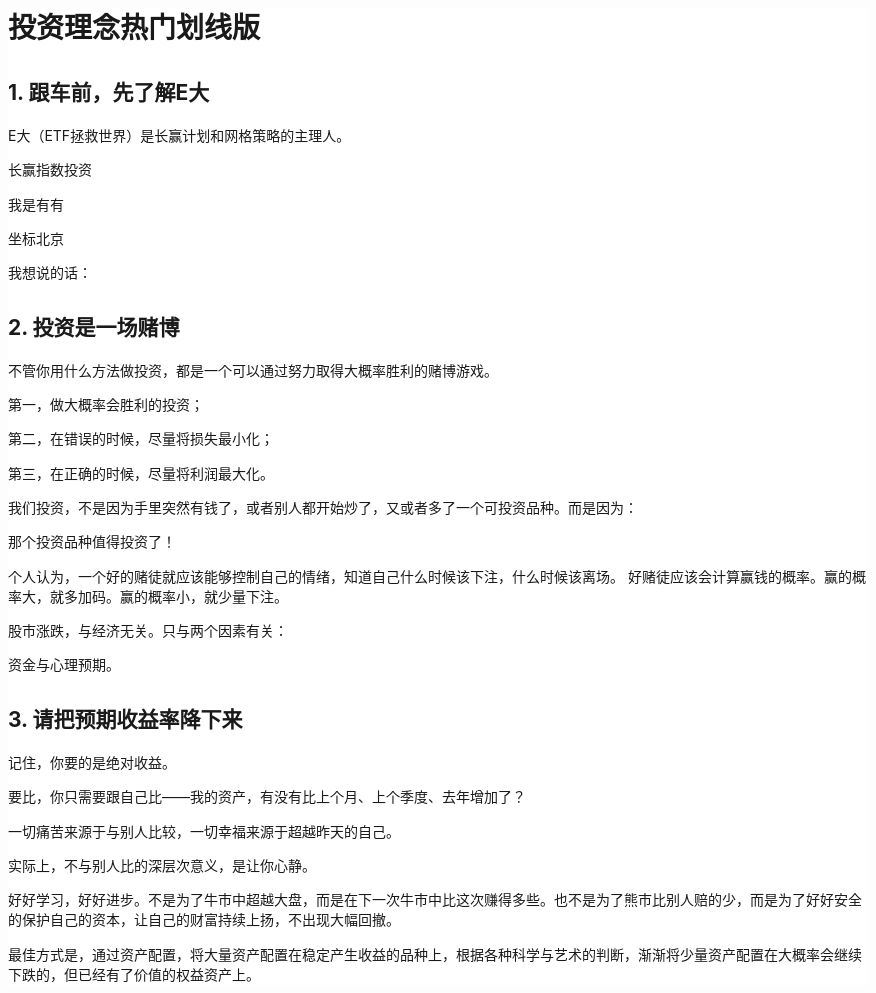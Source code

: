 # 投资理念热门划线版 
 
## 1. 跟车前，先了解E大 
 
E大（ETF拯救世界）是长赢计划和网格策略的主理人。
 
长赢指数投资
 
我是有有
 
坐标北京
 
我想说的话：
 
## 2. 投资是一场赌博
 
不管你用什么方法做投资，都是一个可以通过努力取得大概率胜利的赌博游戏。
 

 
第一，做大概率会胜利的投资；
 

 
第二，在错误的时候，尽量将损失最小化；
 

 
第三，在正确的时候，尽量将利润最大化。
 
我们投资，不是因为手里突然有钱了，或者别人都开始炒了，又或者多了一个可投资品种。而是因为：
 
那个投资品种值得投资了！
 

 
个人认为，一个好的赌徒就应该能够控制自己的情绪，知道自己什么时候该下注，什么时候该离场。 好赌徒应该会计算赢钱的概率。赢的概率大，就多加码。赢的概率小，就少量下注。
 
股市涨跌，与经济无关。只与两个因素有关：
 
资金与心理预期。
 
## 3. 请把预期收益率降下来
 

 
记住，你要的是绝对收益。
 
要比，你只需要跟自己比——我的资产，有没有比上个月、上个季度、去年增加了？
 

 
一切痛苦来源于与别人比较，一切幸福来源于超越昨天的自己。
 
实际上，不与别人比的深层次意义，是让你心静。
 

 
好好学习，好好进步。不是为了牛市中超越大盘，而是在下一次牛市中比这次赚得多些。也不是为了熊市比别人赔的少，而是为了好好安全的保护自己的资本，让自己的财富持续上扬，不出现大幅回撤。
 
最佳方式是，通过资产配置，将大量资产配置在稳定产生收益的品种上，根据各种科学与艺术的判断，渐渐将少量资产配置在大概率会继续下跌的，但已经有了价值的权益资产上。
 

 